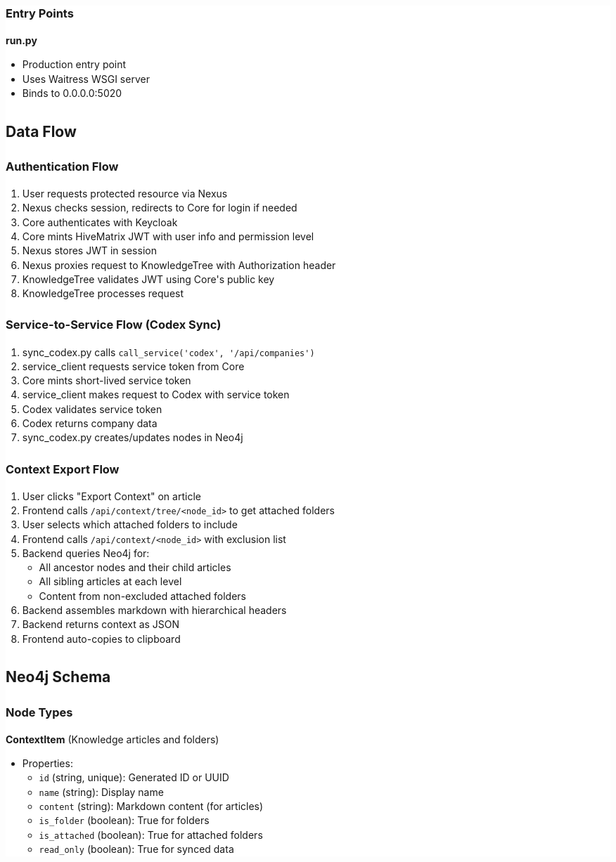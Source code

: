 ### Entry Points

**run.py**
- Production entry point
- Uses Waitress WSGI server
- Binds to 0.0.0.0:5020

## Data Flow

### Authentication Flow
1. User requests protected resource via Nexus
2. Nexus checks session, redirects to Core for login if needed
3. Core authenticates with Keycloak
4. Core mints HiveMatrix JWT with user info and permission level
5. Nexus stores JWT in session
6. Nexus proxies request to KnowledgeTree with Authorization header
7. KnowledgeTree validates JWT using Core's public key
8. KnowledgeTree processes request

### Service-to-Service Flow (Codex Sync)
1. sync_codex.py calls `call_service('codex', '/api/companies')`
2. service_client requests service token from Core
3. Core mints short-lived service token
4. service_client makes request to Codex with service token
5. Codex validates service token
6. Codex returns company data
7. sync_codex.py creates/updates nodes in Neo4j

### Context Export Flow
1. User clicks "Export Context" on article
2. Frontend calls `/api/context/tree/<node_id>` to get attached folders
3. User selects which attached folders to include
4. Frontend calls `/api/context/<node_id>` with exclusion list
5. Backend queries Neo4j for:
   - All ancestor nodes and their child articles
   - All sibling articles at each level
   - Content from non-excluded attached folders
6. Backend assembles markdown with hierarchical headers
7. Backend returns context as JSON
8. Frontend auto-copies to clipboard

## Neo4j Schema

### Node Types

**ContextItem** (Knowledge articles and folders)
- Properties:
  - `id` (string, unique): Generated ID or UUID
  - `name` (string): Display name
  - `content` (string): Markdown content (for articles)
  - `is_folder` (boolean): True for folders
  - `is_attached` (boolean): True for attached folders
  - `read_only` (boolean): True for synced data
